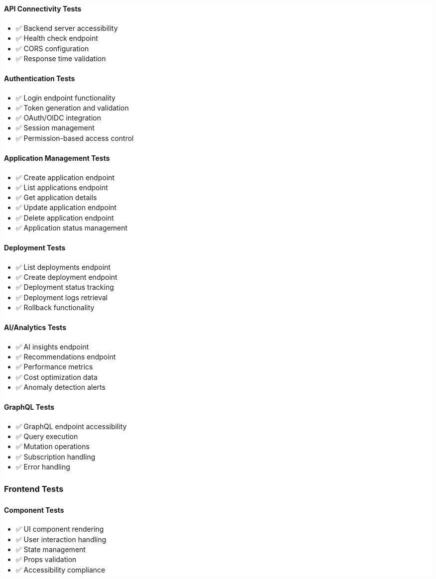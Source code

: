 #### API Connectivity Tests
- ✅ Backend server accessibility
- ✅ Health check endpoint
- ✅ CORS configuration
- ✅ Response time validation

#### Authentication Tests
- ✅ Login endpoint functionality
- ✅ Token generation and validation
- ✅ OAuth/OIDC integration
- ✅ Session management
- ✅ Permission-based access control

#### Application Management Tests
- ✅ Create application endpoint
- ✅ List applications endpoint
- ✅ Get application details
- ✅ Update application endpoint
- ✅ Delete application endpoint
- ✅ Application status management

#### Deployment Tests
- ✅ List deployments endpoint
- ✅ Create deployment endpoint
- ✅ Deployment status tracking
- ✅ Deployment logs retrieval
- ✅ Rollback functionality

#### AI/Analytics Tests
- ✅ AI insights endpoint
- ✅ Recommendations endpoint
- ✅ Performance metrics
- ✅ Cost optimization data
- ✅ Anomaly detection alerts

#### GraphQL Tests
- ✅ GraphQL endpoint accessibility
- ✅ Query execution
- ✅ Mutation operations
- ✅ Subscription handling
- ✅ Error handling

### Frontend Tests

#### Component Tests
- ✅ UI component rendering
- ✅ User interaction handling
- ✅ State management
- ✅ Props validation
- ✅ Accessibility compliance
